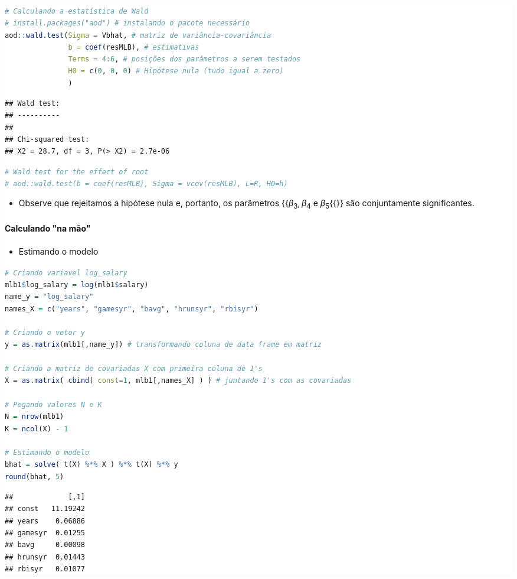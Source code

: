 ```r
# Calculando a estatística de Wald
# install.packages("aod") # instalando o pacote necessário
aod::wald.test(Sigma = Vbhat, # matriz de variância-covariância
               b = coef(resMLB), # estimativas
               Terms = 4:6, # posições dos parâmetros a serem testados
               H0 = c(0, 0, 0) # Hipótese nula (tudo igual a zero)
               )
```

```
## Wald test:
## ----------
## 
## Chi-squared test:
## X2 = 28.7, df = 3, P(> X2) = 2.7e-06
```

```r
# Wald test for the effect of root
# aod::wald.test(b = coef(resMLB), Sigma = vcov(resMLB), L=R, H0=h)
```

- Observe que rejeitamos a hipótese nula e, portanto, os parâmetros {{<math>}}$\beta_3, \beta_4 \text{ e } \beta_5${{</math>}} são conjuntamente significantes.


#### Calculando "na mão"

- Estimando o modelo

```r
# Criando variavel log_salary
mlb1$log_salary = log(mlb1$salary)
name_y = "log_salary"
names_X = c("years", "gamesyr", "bavg", "hrunsyr", "rbisyr")

# Criando o vetor y
y = as.matrix(mlb1[,name_y]) # transformando coluna de data frame em matriz

# Criando a matriz de covariadas X com primeira coluna de 1's
X = as.matrix( cbind( const=1, mlb1[,names_X] ) ) # juntando 1's com as covariadas

# Pegando valores N e K
N = nrow(mlb1)
K = ncol(X) - 1

# Estimando o modelo
bhat = solve( t(X) %*% X ) %*% t(X) %*% y
round(bhat, 5)
```

```
##             [,1]
## const   11.19242
## years    0.06886
## gamesyr  0.01255
## bavg     0.00098
## hrunsyr  0.01443
## rbisyr   0.01077
```
